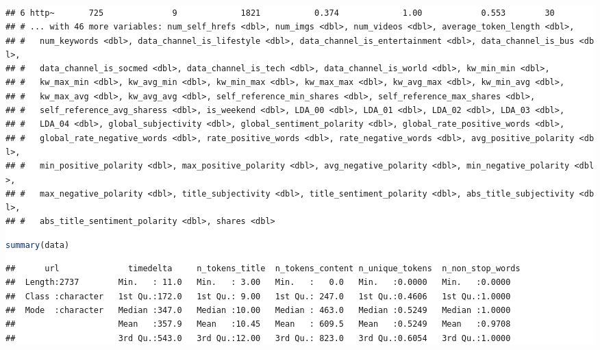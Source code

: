     ## 6 http~       725              9             1821           0.374             1.00            0.553        30
    ## # ... with 46 more variables: num_self_hrefs <dbl>, num_imgs <dbl>, num_videos <dbl>, average_token_length <dbl>,
    ## #   num_keywords <dbl>, data_channel_is_lifestyle <dbl>, data_channel_is_entertainment <dbl>, data_channel_is_bus <dbl>,
    ## #   data_channel_is_socmed <dbl>, data_channel_is_tech <dbl>, data_channel_is_world <dbl>, kw_min_min <dbl>,
    ## #   kw_max_min <dbl>, kw_avg_min <dbl>, kw_min_max <dbl>, kw_max_max <dbl>, kw_avg_max <dbl>, kw_min_avg <dbl>,
    ## #   kw_max_avg <dbl>, kw_avg_avg <dbl>, self_reference_min_shares <dbl>, self_reference_max_shares <dbl>,
    ## #   self_reference_avg_sharess <dbl>, is_weekend <dbl>, LDA_00 <dbl>, LDA_01 <dbl>, LDA_02 <dbl>, LDA_03 <dbl>,
    ## #   LDA_04 <dbl>, global_subjectivity <dbl>, global_sentiment_polarity <dbl>, global_rate_positive_words <dbl>,
    ## #   global_rate_negative_words <dbl>, rate_positive_words <dbl>, rate_negative_words <dbl>, avg_positive_polarity <dbl>,
    ## #   min_positive_polarity <dbl>, max_positive_polarity <dbl>, avg_negative_polarity <dbl>, min_negative_polarity <dbl>,
    ## #   max_negative_polarity <dbl>, title_subjectivity <dbl>, title_sentiment_polarity <dbl>, abs_title_subjectivity <dbl>,
    ## #   abs_title_sentiment_polarity <dbl>, shares <dbl>

``` r
summary(data)
```

    ##      url              timedelta     n_tokens_title  n_tokens_content n_unique_tokens  n_non_stop_words
    ##  Length:2737        Min.   : 11.0   Min.   : 3.00   Min.   :   0.0   Min.   :0.0000   Min.   :0.0000  
    ##  Class :character   1st Qu.:172.0   1st Qu.: 9.00   1st Qu.: 247.0   1st Qu.:0.4606   1st Qu.:1.0000  
    ##  Mode  :character   Median :347.0   Median :10.00   Median : 463.0   Median :0.5249   Median :1.0000  
    ##                     Mean   :357.9   Mean   :10.45   Mean   : 609.5   Mean   :0.5249   Mean   :0.9708  
    ##                     3rd Qu.:543.0   3rd Qu.:12.00   3rd Qu.: 823.0   3rd Qu.:0.6054   3rd Qu.:1.0000  